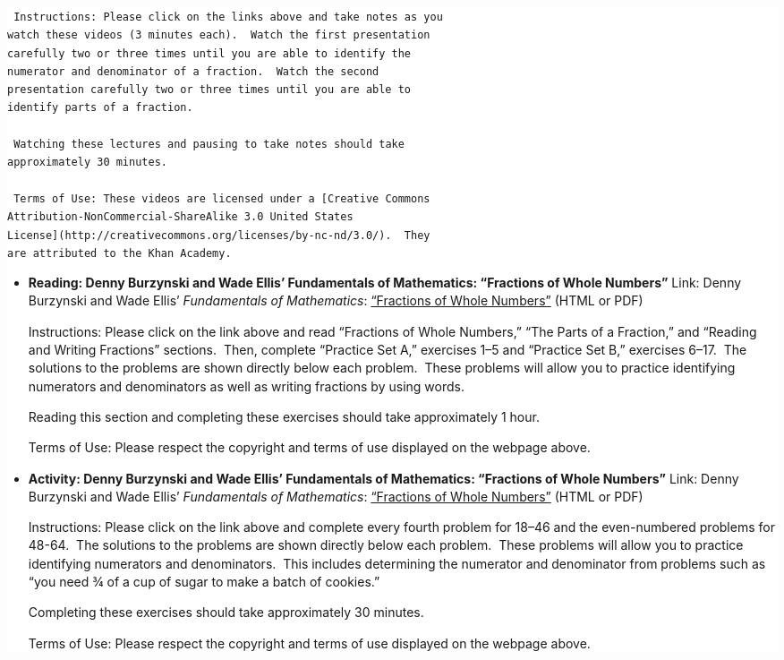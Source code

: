      Instructions: Please click on the links above and take notes as you
    watch these videos (3 minutes each).  Watch the first presentation
    carefully two or three times until you are able to identify the
    numerator and denominator of a fraction.  Watch the second
    presentation carefully two or three times until you are able to
    identify parts of a fraction.  
      
     Watching these lectures and pausing to take notes should take
    approximately 30 minutes.  
      
     Terms of Use: These videos are licensed under a [Creative Commons
    Attribution-NonCommercial-ShareAlike 3.0 United States
    License](http://creativecommons.org/licenses/by-nc-nd/3.0/).  They
    are attributed to the Khan Academy.

-   **Reading: Denny Burzynski and Wade Ellis’ Fundamentals of
    Mathematics: “Fractions of Whole Numbers”**
    Link: Denny Burzynski and Wade Ellis’ *Fundamentals of Mathematics*:
    [“Fractions of Whole
    Numbers”](http://cnx.org/content/m34908/latest/?collection=col10615/latest) (HTML
    or PDF)  
      
     Instructions: Please click on the link above and read “Fractions of
    Whole Numbers,” “The Parts of a Fraction,” and “Reading and Writing
    Fractions” sections.  Then, complete “Practice Set A,” exercises 1–5
    and “Practice Set B,” exercises 6–17.  The solutions to the problems
    are shown directly below each problem.  These problems will allow
    you to practice identifying numerators and denominators as well as
    writing fractions by using words.  
      
     Reading this section and completing these exercises should take
    approximately 1 hour.  
      
     Terms of Use: Please respect the copyright and terms of use
    displayed on the webpage above.

-   **Activity: Denny Burzynski and Wade Ellis’ Fundamentals of
    Mathematics: “Fractions of Whole Numbers”**
    Link: Denny Burzynski and Wade Ellis’ *Fundamentals of Mathematics*:
    [“Fractions of Whole
    Numbers”](http://cnx.org/content/m34908/latest/?collection=col10615/latest) (HTML
    or PDF)  
      
     Instructions: Please click on the link above and complete every
    fourth problem for 18–46 and the even-numbered problems for 48-64.
     The solutions to the problems are shown directly below each
    problem.  These problems will allow you to practice identifying
    numerators and denominators.  This includes determining the
    numerator and denominator from problems such as “you need ¾ of a cup
    of sugar to make a batch of cookies.”  
      
     Completing these exercises should take approximately 30 minutes.  
      
     Terms of Use: Please respect the copyright and terms of use
    displayed on the webpage above.
